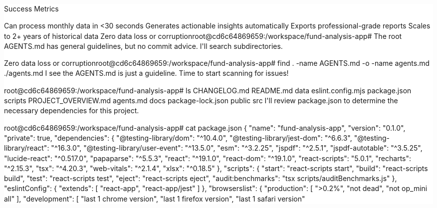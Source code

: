 Success Metrics

Can process monthly data in <30 seconds
Generates actionable insights automatically
Exports professional-grade reports
Scales to 2+ years of historical data
Zero data loss or corruptionroot@cd6c64869659:/workspace/fund-analysis-app#
The root AGENTS.md has general guidelines, but no commit advice. I'll search subdirectories.

Zero data loss or corruptionroot@cd6c64869659:/workspace/fund-analysis-app# find
 . -name AGENTS.md -o -name agents.md
./agents.md
I see the AGENTS.md is just a guideline. Time to start scanning for issues!

root@cd6c64869659:/workspace/fund-analysis-app# ls
CHANGELOG.md         README.md  data  eslint.config.mjs  package.json  scripts
PROJECT_OVERVIEW.md  agents.md  docs  package-lock.json  public        src
I'll review package.json to determine the necessary dependencies for this project.

root@cd6c64869659:/workspace/fund-analysis-app# cat package.json
{
  "name": "fund-analysis-app",
  "version": "0.1.0",
  "private": true,
  "dependencies": {
    "@testing-library/dom": "^10.4.0",
    "@testing-library/jest-dom": "^6.6.3",
    "@testing-library/react": "^16.3.0",
    "@testing-library/user-event": "^13.5.0",
    "esm": "^3.2.25",
    "jspdf": "^2.5.1",
    "jspdf-autotable": "^3.5.25",
    "lucide-react": "^0.517.0",
    "papaparse": "^5.5.3",
    "react": "^19.1.0",
    "react-dom": "^19.1.0",
    "react-scripts": "5.0.1",
    "recharts": "^2.15.3",
    "tsx": "^4.20.3",
    "web-vitals": "^2.1.4",
    "xlsx": "^0.18.5"
  },
  "scripts": {
    "start": "react-scripts start",
    "build": "react-scripts build",
    "test": "react-scripts test",
    "eject": "react-scripts eject",
    "audit:benchmarks": "tsx scripts/auditBenchmarks.js"
  },
  "eslintConfig": {
    "extends": [
      "react-app",
      "react-app/jest"
    ]
  },
  "browserslist": {
    "production": [
      ">0.2%",
      "not dead",
      "not op_mini all"
    ],
    "development": [
      "last 1 chrome version",
      "last 1 firefox version",
      "last 1 safari version"